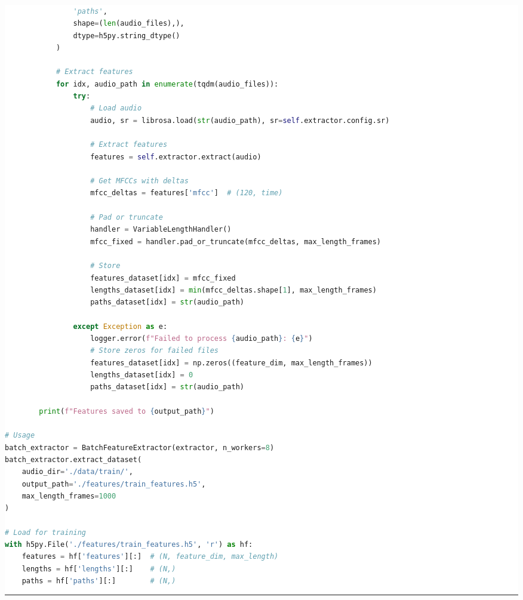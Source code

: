 ```python
                'paths',
                shape=(len(audio_files),),
                dtype=h5py.string_dtype()
            )
            
            # Extract features
            for idx, audio_path in enumerate(tqdm(audio_files)):
                try:
                    # Load audio
                    audio, sr = librosa.load(str(audio_path), sr=self.extractor.config.sr)
                    
                    # Extract features
                    features = self.extractor.extract(audio)
                    
                    # Get MFCCs with deltas
                    mfcc_deltas = features['mfcc']  # (120, time)
                    
                    # Pad or truncate
                    handler = VariableLengthHandler()
                    mfcc_fixed = handler.pad_or_truncate(mfcc_deltas, max_length_frames)
                    
                    # Store
                    features_dataset[idx] = mfcc_fixed
                    lengths_dataset[idx] = min(mfcc_deltas.shape[1], max_length_frames)
                    paths_dataset[idx] = str(audio_path)
                
                except Exception as e:
                    logger.error(f"Failed to process {audio_path}: {e}")
                    # Store zeros for failed files
                    features_dataset[idx] = np.zeros((feature_dim, max_length_frames))
                    lengths_dataset[idx] = 0
                    paths_dataset[idx] = str(audio_path)
        
        print(f"Features saved to {output_path}")

# Usage
batch_extractor = BatchFeatureExtractor(extractor, n_workers=8)
batch_extractor.extract_dataset(
    audio_dir='./data/train/',
    output_path='./features/train_features.h5',
    max_length_frames=1000
)

# Load for training
with h5py.File('./features/train_features.h5', 'r') as hf:
    features = hf['features'][:]  # (N, feature_dim, max_length)
    lengths = hf['lengths'][:]    # (N,)
    paths = hf['paths'][:]        # (N,)
```

---
